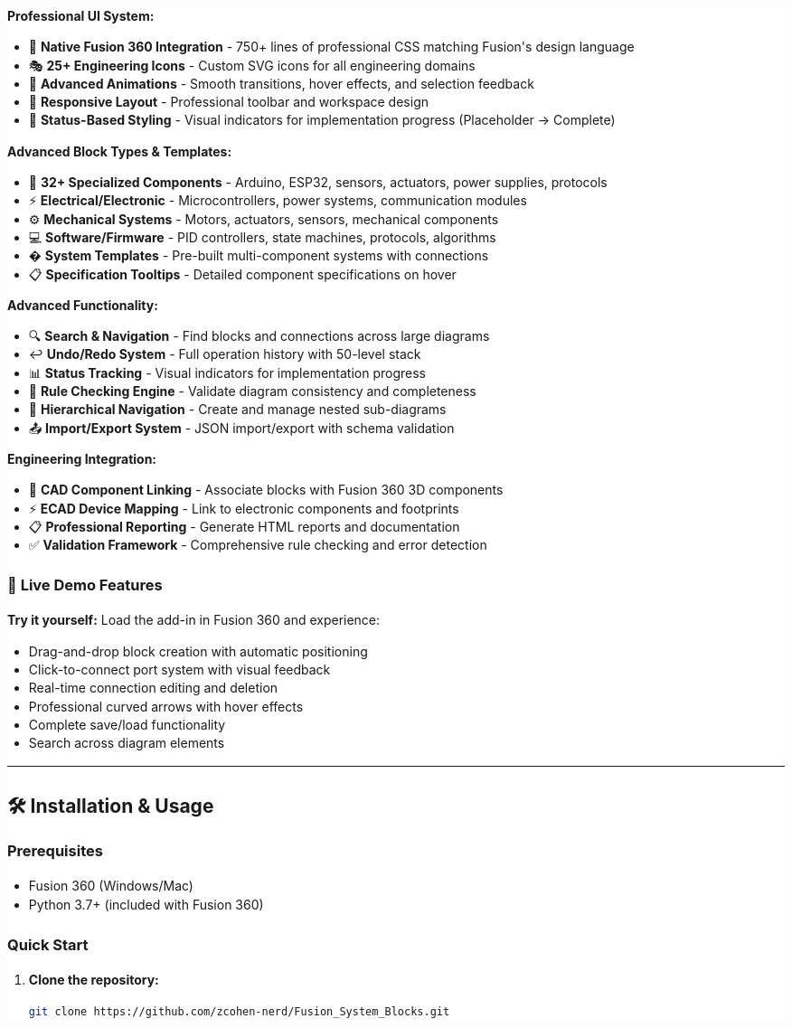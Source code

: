 **Professional UI System:**
- 🎨 **Native Fusion 360 Integration** - 750+ lines of professional CSS matching Fusion's design language
- 🎭 **25+ Engineering Icons** - Custom SVG icons for all engineering domains
- 🎪 **Advanced Animations** - Smooth transitions, hover effects, and selection feedback
- 📱 **Responsive Layout** - Professional toolbar and workspace design
- 🎨 **Status-Based Styling** - Visual indicators for implementation progress (Placeholder → Complete)

**Advanced Block Types & Templates:**
- 🎯 **32+ Specialized Components** - Arduino, ESP32, sensors, actuators, power supplies, protocols
- ⚡ **Electrical/Electronic** - Microcontrollers, power systems, communication modules
- ⚙️ **Mechanical Systems** - Motors, actuators, sensors, mechanical components  
- 💻 **Software/Firmware** - PID controllers, state machines, protocols, algorithms
- � **System Templates** - Pre-built multi-component systems with connections
- 📋 **Specification Tooltips** - Detailed component specifications on hover

**Advanced Functionality:**
- 🔍 **Search & Navigation** - Find blocks and connections across large diagrams
- ↩️ **Undo/Redo System** - Full operation history with 50-level stack
- 📊 **Status Tracking** - Visual indicators for implementation progress
- 🔧 **Rule Checking Engine** - Validate diagram consistency and completeness
- 📁 **Hierarchical Navigation** - Create and manage nested sub-diagrams
- 📤 **Import/Export System** - JSON import/export with schema validation

**Engineering Integration:**
- 🔗 **CAD Component Linking** - Associate blocks with Fusion 360 3D components
- ⚡ **ECAD Device Mapping** - Link to electronic components and footprints
- 📋 **Professional Reporting** - Generate HTML reports and documentation
- ✅ **Validation Framework** - Comprehensive rule checking and error detection

### 🎥 **Live Demo Features**

**Try it yourself:** Load the add-in in Fusion 360 and experience:
- Drag-and-drop block creation with automatic positioning
- Click-to-connect port system with visual feedback
- Real-time connection editing and deletion
- Professional curved arrows with hover effects
- Complete save/load functionality
- Search across diagram elements  

---

## 🛠 **Installation & Usage**

### Prerequisites
- Fusion 360 (Windows/Mac)
- Python 3.7+ (included with Fusion 360)

### Quick Start
1. **Clone the repository:**
   ```bash
   git clone https://github.com/zcohen-nerd/Fusion_System_Blocks.git
   ```
